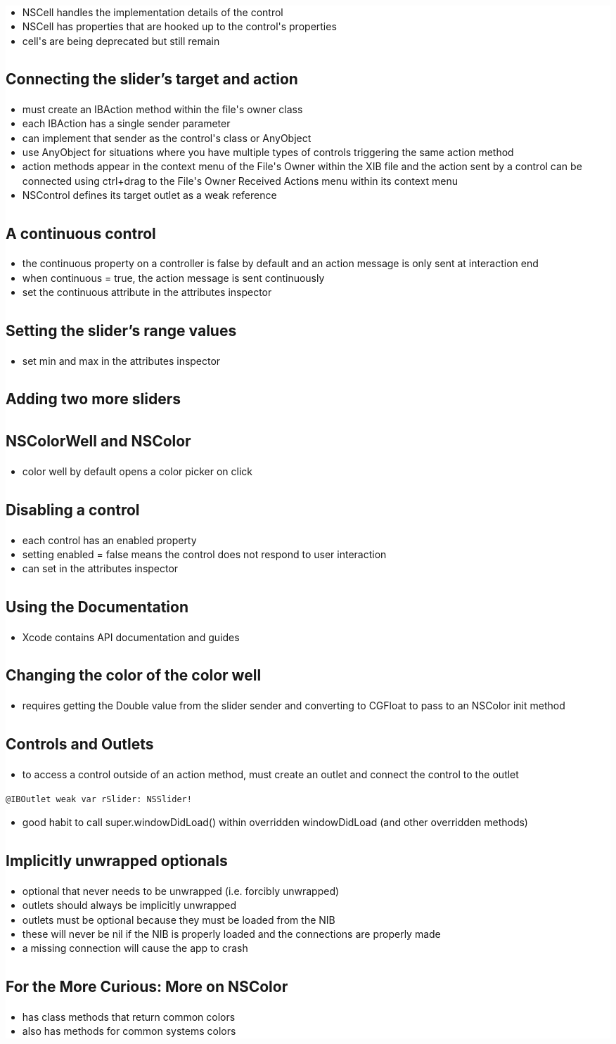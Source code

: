 - NSCell handles the implementation details of the control
- NSCell has properties that are hooked up to the control's properties
- cell's are being deprecated but still remain
## Connecting the slider’s target and action
- must create an IBAction method within the file's owner class
- each IBAction has a single sender parameter
- can implement that sender as the control's class or AnyObject
- use AnyObject for situations where you have multiple types of controls
  triggering the same action method
- action methods appear in the context menu of the File's Owner within
  the XIB file and the action sent by a control can be connected using
  ctrl+drag to the File's Owner Received Actions menu within its
  context menu
- NSControl defines its target outlet as a weak reference
## A continuous control
- the continuous property on a controller is false by default and an
  action message is only sent at interaction end
- when continuous = true, the action message is sent continuously
- set the continuous attribute in the attributes inspector
## Setting the slider’s range values
- set min and max in the attributes inspector
## Adding two more sliders
## NSColorWell and NSColor
- color well by default opens a color picker on click
## Disabling a control
- each control has an enabled property
- setting enabled = false means the control does not respond to user
  interaction
- can set in the attributes inspector
## Using the Documentation
- Xcode contains API documentation and guides
## Changing the color of the color well
- requires getting the Double value from the slider sender and
  converting to CGFloat to pass to an NSColor init method
## Controls and Outlets
- to access a control outside of an action method, must create an outlet
  and connect the control to the outlet
```
@IBOutlet weak var rSlider: NSSlider!
```
- good habit to call super.windowDidLoad() within overridden
  windowDidLoad (and other overridden methods)
## Implicitly unwrapped optionals
- optional that never needs to be unwrapped (i.e. forcibly unwrapped)
- outlets should always be implicitly unwrapped
- outlets must be optional because they must be loaded from the NIB
- these will never be nil if the NIB is properly loaded and the
  connections are properly made
- a missing connection will cause the app to crash
## For the More Curious: More on NSColor
- has class methods that return common colors
- also has methods for common systems colors